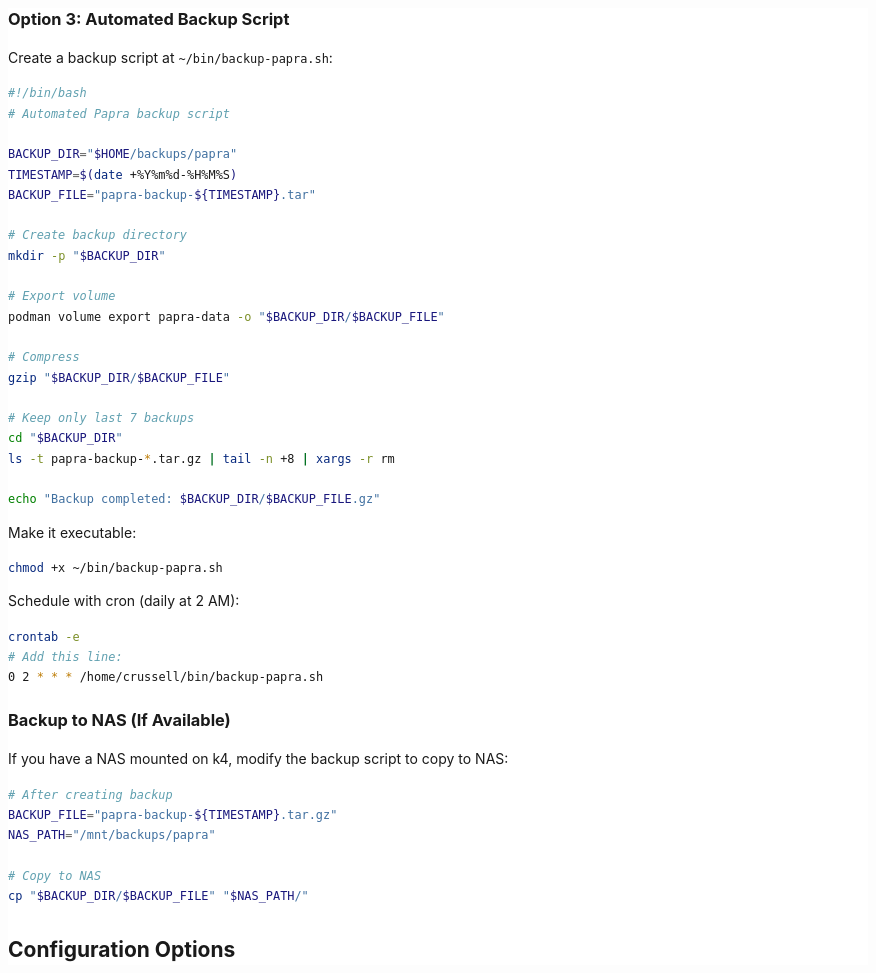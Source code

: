 ### Option 3: Automated Backup Script

Create a backup script at `~/bin/backup-papra.sh`:

```bash
#!/bin/bash
# Automated Papra backup script

BACKUP_DIR="$HOME/backups/papra"
TIMESTAMP=$(date +%Y%m%d-%H%M%S)
BACKUP_FILE="papra-backup-${TIMESTAMP}.tar"

# Create backup directory
mkdir -p "$BACKUP_DIR"

# Export volume
podman volume export papra-data -o "$BACKUP_DIR/$BACKUP_FILE"

# Compress
gzip "$BACKUP_DIR/$BACKUP_FILE"

# Keep only last 7 backups
cd "$BACKUP_DIR"
ls -t papra-backup-*.tar.gz | tail -n +8 | xargs -r rm

echo "Backup completed: $BACKUP_DIR/$BACKUP_FILE.gz"
```

Make it executable:
```bash
chmod +x ~/bin/backup-papra.sh
```

Schedule with cron (daily at 2 AM):
```bash
crontab -e
# Add this line:
0 2 * * * /home/crussell/bin/backup-papra.sh
```

### Backup to NAS (If Available)

If you have a NAS mounted on k4, modify the backup script to copy to NAS:

```bash
# After creating backup
BACKUP_FILE="papra-backup-${TIMESTAMP}.tar.gz"
NAS_PATH="/mnt/backups/papra"

# Copy to NAS
cp "$BACKUP_DIR/$BACKUP_FILE" "$NAS_PATH/"
```

## Configuration Options
